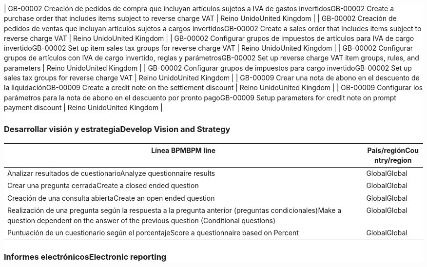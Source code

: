 | <span data-ttu-id="b2b5e-475">GB-00002 Creación de pedidos de compra que incluyan artículos sujetos a IVA de gastos invertidos</span><span class="sxs-lookup"><span data-stu-id="b2b5e-475">GB-00002 Create a purchase order that includes items subject to reverse charge VAT</span></span>                     | <span data-ttu-id="b2b5e-476">Reino Unido</span><span class="sxs-lookup"><span data-stu-id="b2b5e-476">United Kingdom</span></span>                  |
| <span data-ttu-id="b2b5e-477">GB-00002 Creación de pedidos de ventas que incluyan artículos sujetos a cargos invertidos</span><span class="sxs-lookup"><span data-stu-id="b2b5e-477">GB-00002 Create a sales order that includes items subject to reverse charge VAT</span></span>                        | <span data-ttu-id="b2b5e-478">Reino Unido</span><span class="sxs-lookup"><span data-stu-id="b2b5e-478">United Kingdom</span></span>                  |
| <span data-ttu-id="b2b5e-479">GB-00002 Configurar grupos de impuestos de artículos para IVA de cargo invertido</span><span class="sxs-lookup"><span data-stu-id="b2b5e-479">GB-00002 Set up item sales tax groups for reverse charge VAT</span></span>                                           | <span data-ttu-id="b2b5e-480">Reino Unido</span><span class="sxs-lookup"><span data-stu-id="b2b5e-480">United Kingdom</span></span>                  |
| <span data-ttu-id="b2b5e-481">GB-00002 Configurar grupos de artículos con IVA de cargo invertido, reglas y parámetros</span><span class="sxs-lookup"><span data-stu-id="b2b5e-481">GB-00002 Set up reverse charge VAT item groups, rules, and parameters</span></span>                                  | <span data-ttu-id="b2b5e-482">Reino Unido</span><span class="sxs-lookup"><span data-stu-id="b2b5e-482">United Kingdom</span></span>                  |
| <span data-ttu-id="b2b5e-483">GB-00002 Configurar grupos de impuestos para cargo invertido</span><span class="sxs-lookup"><span data-stu-id="b2b5e-483">GB-00002 Set up sales tax groups for reverse charge VAT</span></span>                                                | <span data-ttu-id="b2b5e-484">Reino Unido</span><span class="sxs-lookup"><span data-stu-id="b2b5e-484">United Kingdom</span></span>                  |
| <span data-ttu-id="b2b5e-485">GB-00009 Crear una nota de abono en el descuento de la liquidación</span><span class="sxs-lookup"><span data-stu-id="b2b5e-485">GB-00009 Create a credit note on the settlement discount</span></span>                                               | <span data-ttu-id="b2b5e-486">Reino Unido</span><span class="sxs-lookup"><span data-stu-id="b2b5e-486">United Kingdom</span></span>                  |
| <span data-ttu-id="b2b5e-487">GB-00009 Configurar los parámetros para la nota de abono en el descuento por pronto pago</span><span class="sxs-lookup"><span data-stu-id="b2b5e-487">GB-00009 Setup parameters for credit note on prompt payment discount</span></span>                                   | <span data-ttu-id="b2b5e-488">Reino Unido</span><span class="sxs-lookup"><span data-stu-id="b2b5e-488">United Kingdom</span></span>                  |

### <a name="develop-vision-and-strategy"></a><span data-ttu-id="b2b5e-489">Desarrollar visión y estrategia</span><span class="sxs-lookup"><span data-stu-id="b2b5e-489">Develop Vision and Strategy</span></span>

| <span data-ttu-id="b2b5e-490">Línea BPM</span><span class="sxs-lookup"><span data-stu-id="b2b5e-490">BPM line</span></span>                                                                                 | <span data-ttu-id="b2b5e-491">País/región</span><span class="sxs-lookup"><span data-stu-id="b2b5e-491">Country/region</span></span> |
|------------------------------------------------------------------------------------------|----------------|
| <span data-ttu-id="b2b5e-492">Analizar resultados de cuestionario</span><span class="sxs-lookup"><span data-stu-id="b2b5e-492">Analyze questionnaire results</span></span>                                                            | <span data-ttu-id="b2b5e-493">Global</span><span class="sxs-lookup"><span data-stu-id="b2b5e-493">Global</span></span>         |
| <span data-ttu-id="b2b5e-494">Crear una pregunta cerrada</span><span class="sxs-lookup"><span data-stu-id="b2b5e-494">Create a closed ended question</span></span>                                                           | <span data-ttu-id="b2b5e-495">Global</span><span class="sxs-lookup"><span data-stu-id="b2b5e-495">Global</span></span>         |
| <span data-ttu-id="b2b5e-496">Creación de una consulta abierta</span><span class="sxs-lookup"><span data-stu-id="b2b5e-496">Create an open ended question</span></span>                                                            | <span data-ttu-id="b2b5e-497">Global</span><span class="sxs-lookup"><span data-stu-id="b2b5e-497">Global</span></span>         |
| <span data-ttu-id="b2b5e-498">Realización de una pregunta según la respuesta a la pregunta anterior (preguntas condicionales)</span><span class="sxs-lookup"><span data-stu-id="b2b5e-498">Make a question dependent on the answer of the previous question (Conditional questions)</span></span> | <span data-ttu-id="b2b5e-499">Global</span><span class="sxs-lookup"><span data-stu-id="b2b5e-499">Global</span></span>         |
| <span data-ttu-id="b2b5e-500">Puntuación de un cuestionario según el porcentaje</span><span class="sxs-lookup"><span data-stu-id="b2b5e-500">Score a questionnaire based on Percent</span></span>                                                   | <span data-ttu-id="b2b5e-501">Global</span><span class="sxs-lookup"><span data-stu-id="b2b5e-501">Global</span></span>         |

### <a name="electronic-reporting"></a><span data-ttu-id="b2b5e-502">Informes electrónicos</span><span class="sxs-lookup"><span data-stu-id="b2b5e-502">Electronic reporting</span></span>
